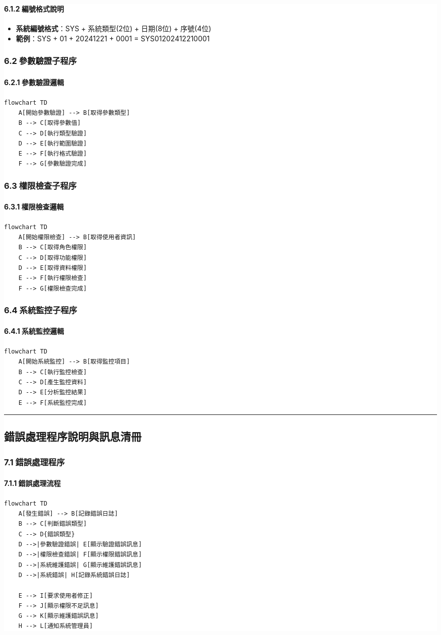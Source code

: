 #### 6.1.2 編號格式說明
- **系統編號格式**：SYS + 系統類型(2位) + 日期(8位) + 序號(4位)
- **範例**：SYS + 01 + 20241221 + 0001 = SYS01202412210001

### 6.2 參數驗證子程序

#### 6.2.1 參數驗證邏輯
```mermaid
flowchart TD
    A[開始參數驗證] --> B[取得參數類型]
    B --> C[取得參數值]
    C --> D[執行類型驗證]
    D --> E[執行範圍驗證]
    E --> F[執行格式驗證]
    F --> G[參數驗證完成]
```

### 6.3 權限檢查子程序

#### 6.3.1 權限檢查邏輯
```mermaid
flowchart TD
    A[開始權限檢查] --> B[取得使用者資訊]
    B --> C[取得角色權限]
    C --> D[取得功能權限]
    D --> E[取得資料權限]
    E --> F[執行權限檢查]
    F --> G[權限檢查完成]
```

### 6.4 系統監控子程序

#### 6.4.1 系統監控邏輯
```mermaid
flowchart TD
    A[開始系統監控] --> B[取得監控項目]
    B --> C[執行監控檢查]
    C --> D[產生監控資料]
    D --> E[分析監控結果]
    E --> F[系統監控完成]
```

---

## 錯誤處理程序說明與訊息清冊

### 7.1 錯誤處理程序

#### 7.1.1 錯誤處理流程
```mermaid
flowchart TD
    A[發生錯誤] --> B[記錄錯誤日誌]
    B --> C[判斷錯誤類型]
    C --> D{錯誤類型}
    D -->|參數驗證錯誤| E[顯示驗證錯誤訊息]
    D -->|權限檢查錯誤| F[顯示權限錯誤訊息]
    D -->|系統維護錯誤| G[顯示維護錯誤訊息]
    D -->|系統錯誤| H[記錄系統錯誤日誌]
    
    E --> I[要求使用者修正]
    F --> J[顯示權限不足訊息]
    G --> K[顯示維護錯誤訊息]
    H --> L[通知系統管理員]
```